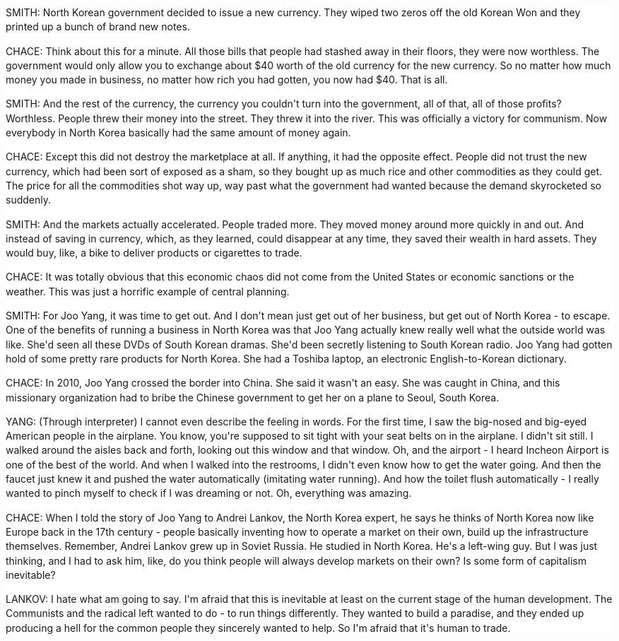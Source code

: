 SMITH: North Korean government decided to issue a new currency. They wiped two zeros off the old Korean Won and they printed up a bunch of brand new notes.

CHACE: Think about this for a minute. All those bills that people had stashed away in their floors, they were now worthless. The government would only allow you to exchange about $40 worth of the old currency for the new currency. So no matter how much money you made in business, no matter how rich you had gotten, you now had $40. That is all.

SMITH: And the rest of the currency, the currency you couldn't turn into the government, all of that, all of those profits? Worthless. People threw their money into the street. They threw it into the river. This was officially a victory for communism. Now everybody in North Korea basically had the same amount of money again.

CHACE: Except this did not destroy the marketplace at all. If anything, it had the opposite effect. People did not trust the new currency, which had been sort of exposed as a sham, so they bought up as much rice and other commodities as they could get. The price for all the commodities shot way up, way past what the government had wanted because the demand skyrocketed so suddenly.

SMITH: And the markets actually accelerated. People traded more. They moved money around more quickly in and out. And instead of saving in currency, which, as they learned, could disappear at any time, they saved their wealth in hard assets. They would buy, like, a bike to deliver products or cigarettes to trade.

CHACE: It was totally obvious that this economic chaos did not come from the United States or economic sanctions or the weather. This was just a horrific example of central planning.

SMITH: For Joo Yang, it was time to get out. And I don't mean just get out of her business, but get out of North Korea - to escape. One of the benefits of running a business in North Korea was that Joo Yang actually knew really well what the outside world was like. She'd seen all these DVDs of South Korean dramas. She'd been secretly listening to South Korean radio. Joo Yang had gotten hold of some pretty rare products for North Korea. She had a Toshiba laptop, an electronic English-to-Korean dictionary.

CHACE: In 2010, Joo Yang crossed the border into China. She said it wasn't an easy. She was caught in China, and this missionary organization had to bribe the Chinese government to get her on a plane to Seoul, South Korea.

YANG: (Through interpreter) I cannot even describe the feeling in words. For the first time, I saw the big-nosed and big-eyed American people in the airplane. You know, you're supposed to sit tight with your seat belts on in the airplane. I didn't sit still. I walked around the aisles back and forth, looking out this window and that window. Oh, and the airport - I heard Incheon Airport is one of the best of the world. And when I walked into the restrooms, I didn't even know how to get the water going. And then the faucet just knew it and pushed the water automatically (imitating water running). And how the toilet flush automatically - I really wanted to pinch myself to check if I was dreaming or not. Oh, everything was amazing.

CHACE: When I told the story of Joo Yang to Andrei Lankov, the North Korea expert, he says he thinks of North Korea now like Europe back in the 17th century - people basically inventing how to operate a market on their own, build up the infrastructure themselves. Remember, Andrei Lankov grew up in Soviet Russia. He studied in North Korea. He's a left-wing guy. But I was just thinking, and I had to ask him, like, do you think people will always develop markets on their own? Is some form of capitalism inevitable?

LANKOV: I hate what am going to say. I'm afraid that this is inevitable at least on the current stage of the human development. The Communists and the radical left wanted to do - to run things differently. They wanted to build a paradise, and they ended up producing a hell for the common people they sincerely wanted to help. So I'm afraid that it's human to trade.
